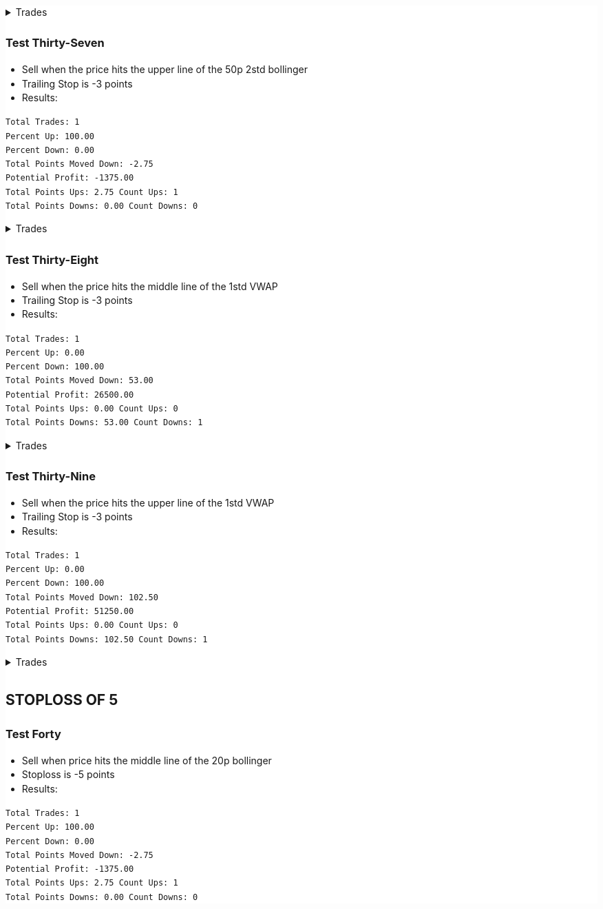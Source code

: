 <details><summary>Trades</summary></details>

### Test Thirty-Seven
* Sell when the price hits the upper line of the 50p 2std bollinger
* Trailing Stop is -3 points
* Results:
```
Total Trades: 1
Percent Up: 100.00
Percent Down: 0.00
Total Points Moved Down: -2.75
Potential Profit: -1375.00
Total Points Ups: 2.75 Count Ups: 1
Total Points Downs: 0.00 Count Downs: 0
```

<details><summary>Trades</summary></details>

### Test Thirty-Eight
* Sell when the price hits the middle line of the 1std VWAP
* Trailing Stop is -3 points
* Results:
```
Total Trades: 1
Percent Up: 0.00
Percent Down: 100.00
Total Points Moved Down: 53.00
Potential Profit: 26500.00
Total Points Ups: 0.00 Count Ups: 0
Total Points Downs: 53.00 Count Downs: 1
```

<details><summary>Trades</summary></details>

### Test Thirty-Nine
* Sell when the price hits the upper line of the 1std VWAP
* Trailing Stop is -3 points
* Results:
```
Total Trades: 1
Percent Up: 0.00
Percent Down: 100.00
Total Points Moved Down: 102.50
Potential Profit: 51250.00
Total Points Ups: 0.00 Count Ups: 0
Total Points Downs: 102.50 Count Downs: 1
```

<details><summary>Trades</summary></details>

## STOPLOSS OF 5

### Test Forty
* Sell when price hits the middle line of the 20p bollinger
* Stoploss is -5 points
* Results:
```
Total Trades: 1
Percent Up: 100.00
Percent Down: 0.00
Total Points Moved Down: -2.75
Potential Profit: -1375.00
Total Points Ups: 2.75 Count Ups: 1
Total Points Downs: 0.00 Count Downs: 0
```